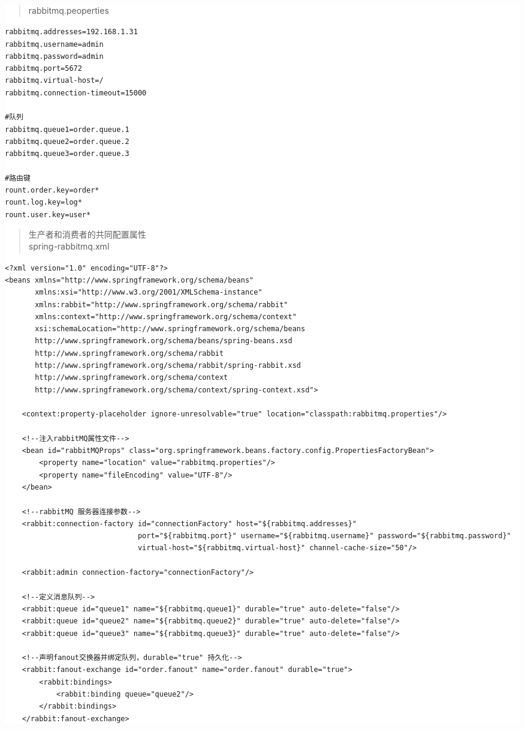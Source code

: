 > rabbitmq.peoperties

	rabbitmq.addresses=192.168.1.31
	rabbitmq.username=admin
	rabbitmq.password=admin
	rabbitmq.port=5672
	rabbitmq.virtual-host=/
	rabbitmq.connection-timeout=15000
	
	#队列
	rabbitmq.queue1=order.queue.1
	rabbitmq.queue2=order.queue.2
	rabbitmq.queue3=order.queue.3
	
	#路由键
	rount.order.key=order*
	rount.log.key=log*
	rount.user.key=user*

> 生产者和消费者的共同配置属性  
> spring-rabbitmq.xml

	<?xml version="1.0" encoding="UTF-8"?>
	<beans xmlns="http://www.springframework.org/schema/beans"
	       xmlns:xsi="http://www.w3.org/2001/XMLSchema-instance"
	       xmlns:rabbit="http://www.springframework.org/schema/rabbit"
	       xmlns:context="http://www.springframework.org/schema/context"
	       xsi:schemaLocation="http://www.springframework.org/schema/beans
	       http://www.springframework.org/schema/beans/spring-beans.xsd
	       http://www.springframework.org/schema/rabbit
	       http://www.springframework.org/schema/rabbit/spring-rabbit.xsd
	       http://www.springframework.org/schema/context
	       http://www.springframework.org/schema/context/spring-context.xsd">
	
	    <context:property-placeholder ignore-unresolvable="true" location="classpath:rabbitmq.properties"/>
	
	    <!--注入rabbitMQ属性文件-->
	    <bean id="rabbitMQProps" class="org.springframework.beans.factory.config.PropertiesFactoryBean">
	        <property name="location" value="rabbitmq.properties"/>
	        <property name="fileEncoding" value="UTF-8"/>
	    </bean>
	
	    <!--rabbitMQ 服务器连接参数-->
	    <rabbit:connection-factory id="connectionFactory" host="${rabbitmq.addresses}"
	                               port="${rabbitmq.port}" username="${rabbitmq.username}" password="${rabbitmq.password}"
	                               virtual-host="${rabbitmq.virtual-host}" channel-cache-size="50"/>
	
	    <rabbit:admin connection-factory="connectionFactory"/>
	
	    <!--定义消息队列-->
	    <rabbit:queue id="queue1" name="${rabbitmq.queue1}" durable="true" auto-delete="false"/>
	    <rabbit:queue id="queue2" name="${rabbitmq.queue2}" durable="true" auto-delete="false"/>
	    <rabbit:queue id="queue3" name="${rabbitmq.queue3}" durable="true" auto-delete="false"/>
	
	    <!--声明fanout交换器并绑定队列，durable="true" 持久化-->
	    <rabbit:fanout-exchange id="order.fanout" name="order.fanout" durable="true">
	        <rabbit:bindings>
	            <rabbit:binding queue="queue2"/>
	        </rabbit:bindings>
	    </rabbit:fanout-exchange>
	